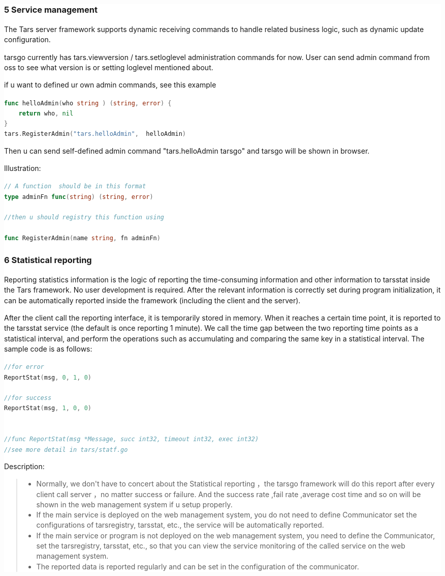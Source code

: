 ### 5  Service management

The Tars server framework supports dynamic receiving commands to handle related business logic, such as dynamic update configuration.

tarsgo  currently has tars.viewversion / tars.setloglevel administration commands for now. User can send admin command from oss to see what version is  or setting loglevel mentioned about.

if u want to defined ur own admin commands, see this example
```go
func helloAdmin(who string ) (string, error) {
	return who, nil
}
tars.RegisterAdmin("tars.helloAdmin",  helloAdmin)

```
Then u can send self-defined admin command "tars.helloAdmin  tarsgo" and tarsgo
 will be shown in browser.

Illustration:
```go
// A function  should be in this format
type adminFn func(string) (string, error)

//then u should registry this function using

func RegisterAdmin(name string, fn adminFn)
```

### 6 Statistical reporting

Reporting statistics information is the logic of reporting the time-consuming information and other information to tarsstat inside the Tars framework. No user development is required. After the relevant information is correctly set during program initialization, it can be automatically reported inside the framework (including the client and the server).

After the client call the reporting interface, it is temporarily stored in memory. When it reaches a certain time point, it is reported to the tarsstat service (the default is once reporting 1 minute). We call the time gap between the two reporting time points as a statistical interval, and perform the operations such as accumulating and comparing the same key in a statistical interval.
The sample code is as follows:

```go
//for error
ReportStat(msg, 0, 1, 0)

//for success
ReportStat(msg, 1, 0, 0)


//func ReportStat(msg *Message, succ int32, timeout int32, exec int32)
//see more detail in tars/statf.go
```

Description:
> * Normally, we don't have to concert about  the Statistical reporting ，the tarsgo framework will do this report 
after every client call server ，no matter success or failure. And the success rate ,fail rate ,average  cost time and so on will be shown in the web management system if u setup properly.
> *  If the main service is deployed on the web management system, you do not need to define Communicator set the configurations of tarsregistry, tarsstat, etc., the service will be automatically reported.
> * If the main service or program is not deployed on the web management system, you need to define the Communicator, set the tarsregistry, tarsstat, etc., so that you can view the service monitoring of the called service on the web management system.
> * The reported data is reported regularly and can be set in the configuration of the communicator.
